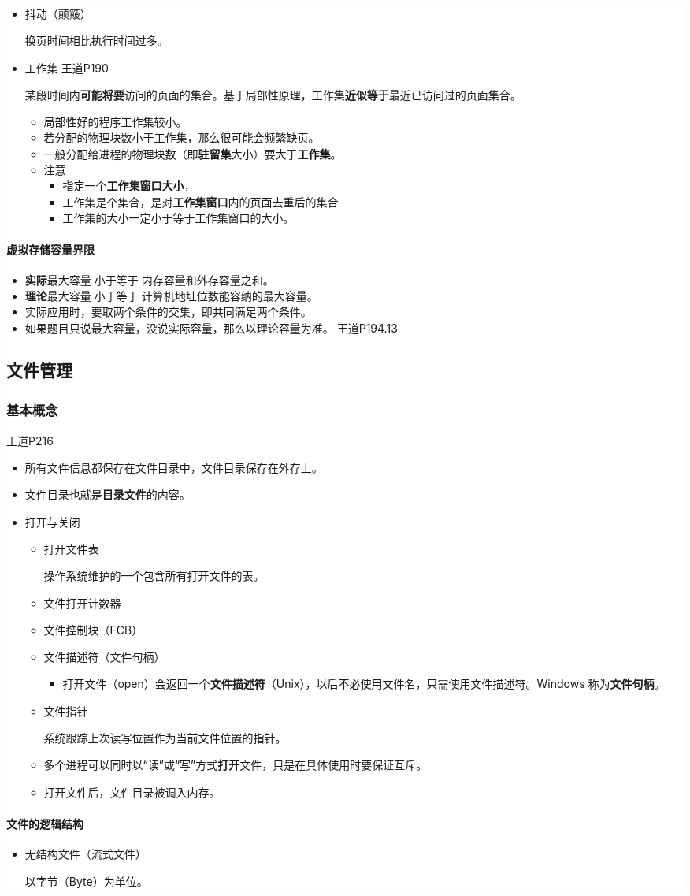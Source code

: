 - 抖动（颠簸）

	换页时间相比执行时间过多。

- 工作集 王道P190

	某段时间内**可能将要**访问的页面的集合。基于局部性原理，工作集**近似等于**最近已访问过的页面集合。

	- 局部性好的程序工作集较小。
	- 若分配的物理块数小于工作集，那么很可能会频繁缺页。
	- 一般分配给进程的物理块数（即**驻留集**大小）要大于**工作集**。
	- 注意
		- 指定一个**工作集窗口大小**，
		- 工作集是个集合，是对**工作集窗口**内的页面去重后的集合
		- 工作集的大小一定小于等于工作集窗口的大小。

#### 虚拟存储容量界限

- **实际**最大容量 小于等于 内存容量和外存容量之和。
- **理论**最大容量 小于等于 计算机地址位数能容纳的最大容量。
- 实际应用时，要取两个条件的交集，即共同满足两个条件。
- 如果题目只说最大容量，没说实际容量，那么以理论容量为准。 王道P194.13

## 文件管理

### 基本概念

王道P216

- 所有文件信息都保存在文件目录中，文件目录保存在外存上。

- 文件目录也就是**目录文件**的内容。

- 打开与关闭

	- 打开文件表

	  操作系统维护的一个包含所有打开文件的表。

	- 文件打开计数器

	- 文件控制块（FCB）
	
	- 文件描述符（文件句柄）
	
		- 打开文件（open）会返回一个**文件描述符**（Unix），以后不必使用文件名，只需使用文件描述符。Windows 称为**文件句柄**。
	
	- 文件指针
	
	  系统跟踪上次读写位置作为当前文件位置的指针。
	
	- 多个进程可以同时以“读”或“写”方式**打开**文件，只是在具体使用时要保证互斥。
	
	- 打开文件后，文件目录被调入内存。

#### 文件的逻辑结构

- 无结构文件（流式文件）

	以字节（Byte）为单位。
